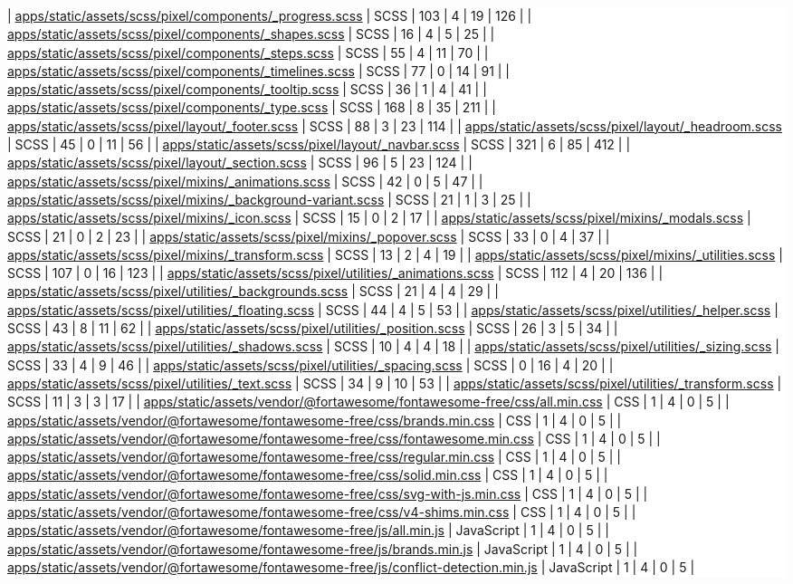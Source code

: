| [apps/static/assets/scss/pixel/components/_progress.scss](/apps/static/assets/scss/pixel/components/_progress.scss) | SCSS | 103 | 4 | 19 | 126 |
| [apps/static/assets/scss/pixel/components/_shapes.scss](/apps/static/assets/scss/pixel/components/_shapes.scss) | SCSS | 16 | 4 | 5 | 25 |
| [apps/static/assets/scss/pixel/components/_steps.scss](/apps/static/assets/scss/pixel/components/_steps.scss) | SCSS | 55 | 4 | 11 | 70 |
| [apps/static/assets/scss/pixel/components/_timelines.scss](/apps/static/assets/scss/pixel/components/_timelines.scss) | SCSS | 77 | 0 | 14 | 91 |
| [apps/static/assets/scss/pixel/components/_tooltip.scss](/apps/static/assets/scss/pixel/components/_tooltip.scss) | SCSS | 36 | 1 | 4 | 41 |
| [apps/static/assets/scss/pixel/components/_type.scss](/apps/static/assets/scss/pixel/components/_type.scss) | SCSS | 168 | 8 | 35 | 211 |
| [apps/static/assets/scss/pixel/layout/_footer.scss](/apps/static/assets/scss/pixel/layout/_footer.scss) | SCSS | 88 | 3 | 23 | 114 |
| [apps/static/assets/scss/pixel/layout/_headroom.scss](/apps/static/assets/scss/pixel/layout/_headroom.scss) | SCSS | 45 | 0 | 11 | 56 |
| [apps/static/assets/scss/pixel/layout/_navbar.scss](/apps/static/assets/scss/pixel/layout/_navbar.scss) | SCSS | 321 | 6 | 85 | 412 |
| [apps/static/assets/scss/pixel/layout/_section.scss](/apps/static/assets/scss/pixel/layout/_section.scss) | SCSS | 96 | 5 | 23 | 124 |
| [apps/static/assets/scss/pixel/mixins/_animations.scss](/apps/static/assets/scss/pixel/mixins/_animations.scss) | SCSS | 42 | 0 | 5 | 47 |
| [apps/static/assets/scss/pixel/mixins/_background-variant.scss](/apps/static/assets/scss/pixel/mixins/_background-variant.scss) | SCSS | 21 | 1 | 3 | 25 |
| [apps/static/assets/scss/pixel/mixins/_icon.scss](/apps/static/assets/scss/pixel/mixins/_icon.scss) | SCSS | 15 | 0 | 2 | 17 |
| [apps/static/assets/scss/pixel/mixins/_modals.scss](/apps/static/assets/scss/pixel/mixins/_modals.scss) | SCSS | 21 | 0 | 2 | 23 |
| [apps/static/assets/scss/pixel/mixins/_popover.scss](/apps/static/assets/scss/pixel/mixins/_popover.scss) | SCSS | 33 | 0 | 4 | 37 |
| [apps/static/assets/scss/pixel/mixins/_transform.scss](/apps/static/assets/scss/pixel/mixins/_transform.scss) | SCSS | 13 | 2 | 4 | 19 |
| [apps/static/assets/scss/pixel/mixins/_utilities.scss](/apps/static/assets/scss/pixel/mixins/_utilities.scss) | SCSS | 107 | 0 | 16 | 123 |
| [apps/static/assets/scss/pixel/utilities/_animations.scss](/apps/static/assets/scss/pixel/utilities/_animations.scss) | SCSS | 112 | 4 | 20 | 136 |
| [apps/static/assets/scss/pixel/utilities/_backgrounds.scss](/apps/static/assets/scss/pixel/utilities/_backgrounds.scss) | SCSS | 21 | 4 | 4 | 29 |
| [apps/static/assets/scss/pixel/utilities/_floating.scss](/apps/static/assets/scss/pixel/utilities/_floating.scss) | SCSS | 44 | 4 | 5 | 53 |
| [apps/static/assets/scss/pixel/utilities/_helper.scss](/apps/static/assets/scss/pixel/utilities/_helper.scss) | SCSS | 43 | 8 | 11 | 62 |
| [apps/static/assets/scss/pixel/utilities/_position.scss](/apps/static/assets/scss/pixel/utilities/_position.scss) | SCSS | 26 | 3 | 5 | 34 |
| [apps/static/assets/scss/pixel/utilities/_shadows.scss](/apps/static/assets/scss/pixel/utilities/_shadows.scss) | SCSS | 10 | 4 | 4 | 18 |
| [apps/static/assets/scss/pixel/utilities/_sizing.scss](/apps/static/assets/scss/pixel/utilities/_sizing.scss) | SCSS | 33 | 4 | 9 | 46 |
| [apps/static/assets/scss/pixel/utilities/_spacing.scss](/apps/static/assets/scss/pixel/utilities/_spacing.scss) | SCSS | 0 | 16 | 4 | 20 |
| [apps/static/assets/scss/pixel/utilities/_text.scss](/apps/static/assets/scss/pixel/utilities/_text.scss) | SCSS | 34 | 9 | 10 | 53 |
| [apps/static/assets/scss/pixel/utilities/_transform.scss](/apps/static/assets/scss/pixel/utilities/_transform.scss) | SCSS | 11 | 3 | 3 | 17 |
| [apps/static/assets/vendor/@fortawesome/fontawesome-free/css/all.min.css](/apps/static/assets/vendor/@fortawesome/fontawesome-free/css/all.min.css) | CSS | 1 | 4 | 0 | 5 |
| [apps/static/assets/vendor/@fortawesome/fontawesome-free/css/brands.min.css](/apps/static/assets/vendor/@fortawesome/fontawesome-free/css/brands.min.css) | CSS | 1 | 4 | 0 | 5 |
| [apps/static/assets/vendor/@fortawesome/fontawesome-free/css/fontawesome.min.css](/apps/static/assets/vendor/@fortawesome/fontawesome-free/css/fontawesome.min.css) | CSS | 1 | 4 | 0 | 5 |
| [apps/static/assets/vendor/@fortawesome/fontawesome-free/css/regular.min.css](/apps/static/assets/vendor/@fortawesome/fontawesome-free/css/regular.min.css) | CSS | 1 | 4 | 0 | 5 |
| [apps/static/assets/vendor/@fortawesome/fontawesome-free/css/solid.min.css](/apps/static/assets/vendor/@fortawesome/fontawesome-free/css/solid.min.css) | CSS | 1 | 4 | 0 | 5 |
| [apps/static/assets/vendor/@fortawesome/fontawesome-free/css/svg-with-js.min.css](/apps/static/assets/vendor/@fortawesome/fontawesome-free/css/svg-with-js.min.css) | CSS | 1 | 4 | 0 | 5 |
| [apps/static/assets/vendor/@fortawesome/fontawesome-free/css/v4-shims.min.css](/apps/static/assets/vendor/@fortawesome/fontawesome-free/css/v4-shims.min.css) | CSS | 1 | 4 | 0 | 5 |
| [apps/static/assets/vendor/@fortawesome/fontawesome-free/js/all.min.js](/apps/static/assets/vendor/@fortawesome/fontawesome-free/js/all.min.js) | JavaScript | 1 | 4 | 0 | 5 |
| [apps/static/assets/vendor/@fortawesome/fontawesome-free/js/brands.min.js](/apps/static/assets/vendor/@fortawesome/fontawesome-free/js/brands.min.js) | JavaScript | 1 | 4 | 0 | 5 |
| [apps/static/assets/vendor/@fortawesome/fontawesome-free/js/conflict-detection.min.js](/apps/static/assets/vendor/@fortawesome/fontawesome-free/js/conflict-detection.min.js) | JavaScript | 1 | 4 | 0 | 5 |